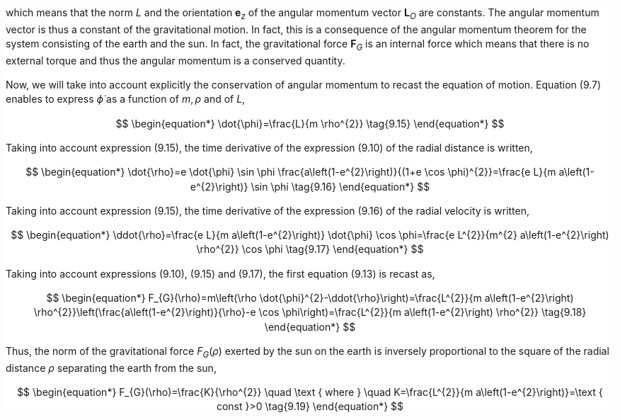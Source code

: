 which means that the norm $L$ and the orientation $\boldsymbol{e}_{z}$ of the angular momentum vector $\boldsymbol{L}_{O}$ are constants. The angular momentum vector is thus a constant of the gravitational motion. In fact, this is a consequence of the angular momentum theorem for the system consisting of the earth and the sun. In fact, the gravitational force $\boldsymbol{F}_{G}$ is an internal force which means that there is no external torque and thus the angular momentum is a conserved quantity.

Now, we will take into account explicitly the conservation of angular momentum to recast the equation of motion. Equation (9.7) enables to express $\dot{\phi}$ as a function of $m, \rho$ and of $L$,

$$
\begin{equation*}
\dot{\phi}=\frac{L}{m \rho^{2}} \tag{9.15}
\end{equation*}
$$

Taking into account expression (9.15), the time derivative of the expression (9.10) of the radial distance is written,

$$
\begin{equation*}
\dot{\rho}=e \dot{\phi} \sin \phi \frac{a\left(1-e^{2}\right)}{(1+e \cos \phi)^{2}}=\frac{e L}{m a\left(1-e^{2}\right)} \sin \phi \tag{9.16}
\end{equation*}
$$

Taking into account expression (9.15), the time derivative of the expression (9.16) of the radial velocity is written,

$$
\begin{equation*}
\ddot{\rho}=\frac{e L}{m a\left(1-e^{2}\right)} \dot{\phi} \cos \phi=\frac{e L^{2}}{m^{2} a\left(1-e^{2}\right) \rho^{2}} \cos \phi \tag{9.17}
\end{equation*}
$$

Taking into account expressions (9.10), (9.15) and (9.17), the first equation (9.13) is recast as,

$$
\begin{equation*}
F_{G}(\rho)=m\left(\rho \dot{\phi}^{2}-\ddot{\rho}\right)=\frac{L^{2}}{m a\left(1-e^{2}\right) \rho^{2}}\left(\frac{a\left(1-e^{2}\right)}{\rho}-e \cos \phi\right)=\frac{L^{2}}{m a\left(1-e^{2}\right) \rho^{2}} \tag{9.18}
\end{equation*}
$$

Thus, the norm of the gravitational force $F_{G}(\rho)$ exerted by the sun on the earth is inversely proportional to the square of the radial distance $\rho$ separating the earth from the sun,

$$
\begin{equation*}
F_{G}(\rho)=\frac{K}{\rho^{2}} \quad \text { where } \quad K=\frac{L^{2}}{m a\left(1-e^{2}\right)}=\text { const }>0 \tag{9.19}
\end{equation*}
$$
